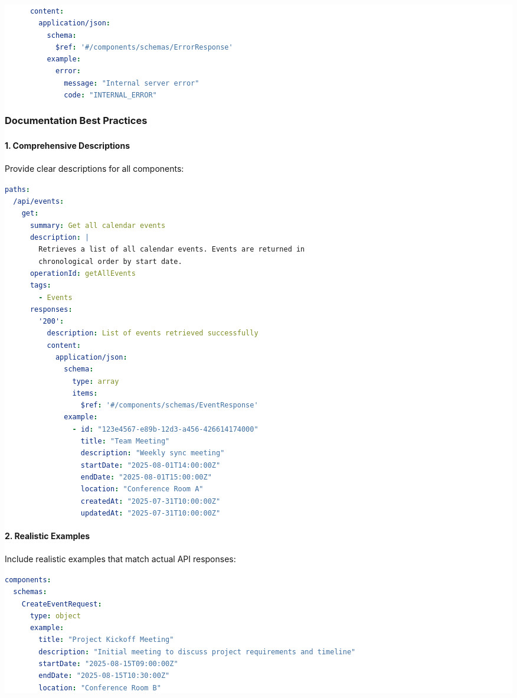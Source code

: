 ```yaml
      content:
        application/json:
          schema:
            $ref: '#/components/schemas/ErrorResponse'
          example:
            error:
              message: "Internal server error"
              code: "INTERNAL_ERROR"
```

### Documentation Best Practices

#### 1. Comprehensive Descriptions

Provide clear descriptions for all components:

```yaml
paths:
  /api/events:
    get:
      summary: Get all calendar events
      description: |
        Retrieves a list of all calendar events. Events are returned in 
        chronological order by start date.
      operationId: getAllEvents
      tags:
        - Events
      responses:
        '200':
          description: List of events retrieved successfully
          content:
            application/json:
              schema:
                type: array
                items:
                  $ref: '#/components/schemas/EventResponse'
              example:
                - id: "123e4567-e89b-12d3-a456-426614174000"
                  title: "Team Meeting"
                  description: "Weekly sync meeting"
                  startDate: "2025-08-01T14:00:00Z"
                  endDate: "2025-08-01T15:00:00Z"
                  location: "Conference Room A"
                  createdAt: "2025-07-31T10:00:00Z"
                  updatedAt: "2025-07-31T10:00:00Z"
```

#### 2. Realistic Examples

Include realistic examples that match actual API responses:

```yaml
components:
  schemas:
    CreateEventRequest:
      type: object
      example:
        title: "Project Kickoff Meeting"
        description: "Initial meeting to discuss project requirements and timeline"
        startDate: "2025-08-15T09:00:00Z"
        endDate: "2025-08-15T10:30:00Z"
        location: "Conference Room B"
```
